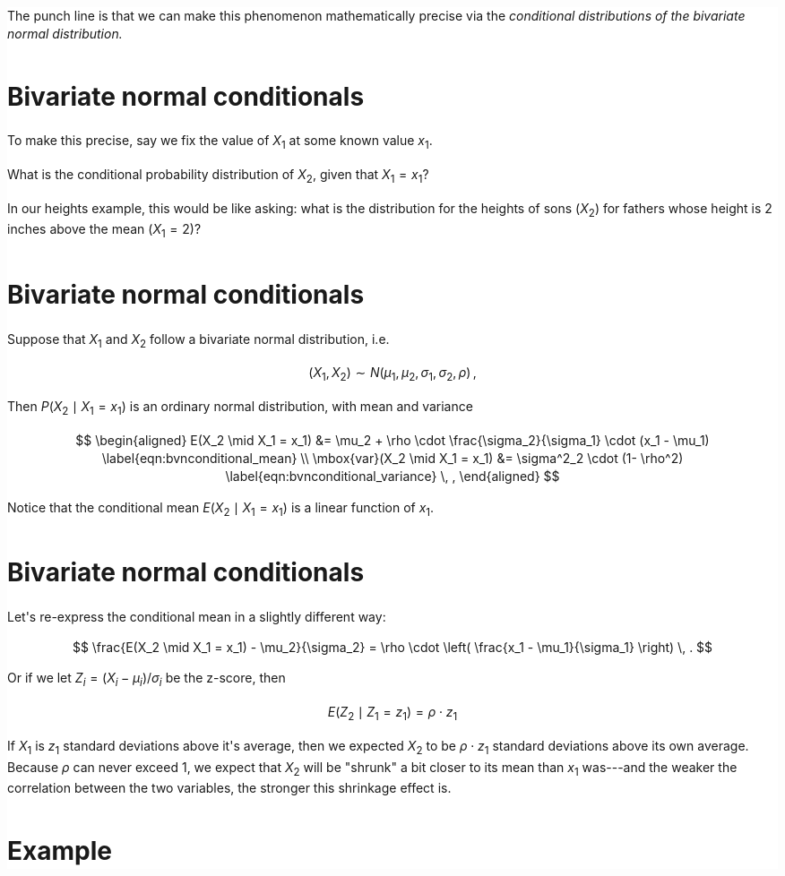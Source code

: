 The punch line is that we can make this phenomenon mathematically precise via the _conditional distributions of the bivariate normal distribution._


Bivariate normal conditionals
=====

To make this precise, say we fix the value of $X_1$ at some known value $x_1$.  

What is the conditional probability distribution of $X_2$, given that $X_1 = x_1$?

In our heights example, this would be like asking: what is the distribution for the heights of sons ($X_2$) for fathers whose height is 2 inches above the mean ($X_1 = 2$)?


Bivariate normal conditionals
=====

Suppose that $X_1$ and $X_2$ follow a bivariate normal distribution, i.e.

$$
(X_1, X_2) \sim N(\mu_1, \mu_2, \sigma_1, \sigma_2, \rho) \, ,
$$

Then $P(X_2 \mid X_1 = x_1)$ is an ordinary normal distribution, with mean and variance

$$
\begin{aligned}
E(X_2 \mid X_1 = x_1) &= \mu_2 + \rho \cdot \frac{\sigma_2}{\sigma_1} \cdot (x_1 - \mu_1) \label{eqn:bvnconditional_mean} \\
\mbox{var}(X_2 \mid X_1 = x_1) &= \sigma^2_2 \cdot (1- \rho^2) \label{eqn:bvnconditional_variance} \, , 
\end{aligned}
$$

Notice that the conditional mean $E(X_2 \mid X_1 = x_1)$ is a linear function of $x_1$.  


Bivariate normal conditionals
=====

Let's re-express the conditional mean in a slightly different way:

$$
\frac{E(X_2 \mid X_1 = x_1) - \mu_2}{\sigma_2} = \rho \cdot \left( \frac{x_1 - \mu_1}{\sigma_1}  \right) \, .
$$

Or if we let $Z_i = (X_i - \mu_i)/\sigma_i$ be the z-score, then

$$
E(Z_2 \mid Z_1 = z_1) = \rho \cdot z_1
$$

If $X_1$ is $z_1$ standard deviations above it's average, then we expected $X_2$ to be $\rho \cdot z_1$ standard deviations above its own average.  Because $\rho$ can never exceed 1, we expect that $X_2$ will be "shrunk" a bit closer to its mean than $x_1$ was---and the weaker the correlation between the two variables, the stronger this shrinkage effect is.


Example
=====
